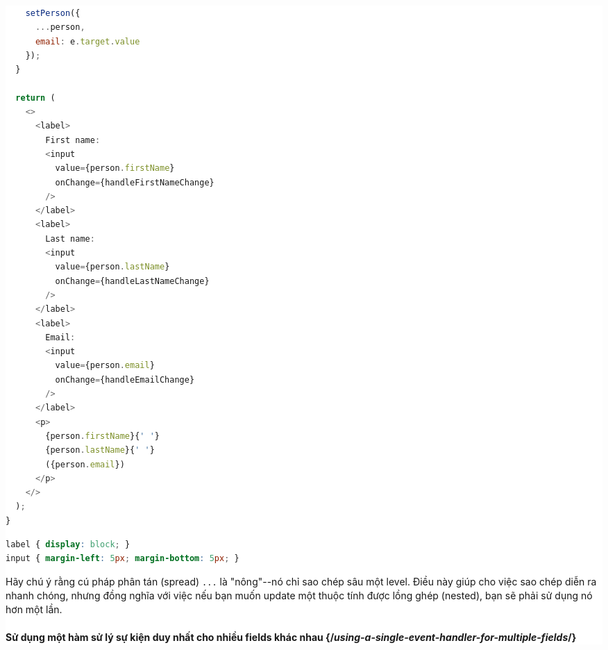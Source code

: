 ```js
    setPerson({
      ...person,
      email: e.target.value
    });
  }

  return (
    <>
      <label>
        First name:
        <input
          value={person.firstName}
          onChange={handleFirstNameChange}
        />
      </label>
      <label>
        Last name:
        <input
          value={person.lastName}
          onChange={handleLastNameChange}
        />
      </label>
      <label>
        Email:
        <input
          value={person.email}
          onChange={handleEmailChange}
        />
      </label>
      <p>
        {person.firstName}{' '}
        {person.lastName}{' '}
        ({person.email})
      </p>
    </>
  );
}
```

```css
label { display: block; }
input { margin-left: 5px; margin-bottom: 5px; }
```

</Sandpack>

Hãy chú ý rằng cú pháp phân tán (spread) `...` là "nông"--nó chỉ sao chép sâu một level. Điều này giúp cho việc sao chép diễn ra nhanh chóng, nhưng đồng nghĩa với việc nếu bạn muốn update một thuộc tính được lồng ghép (nested), bạn sẽ phải sử dụng nó hơn một lần.

<DeepDive>

#### Sử dụng một hàm sử lý sự kiện duy nhất cho nhiều fields khác nhau {/*using-a-single-event-handler-for-multiple-fields*/}
